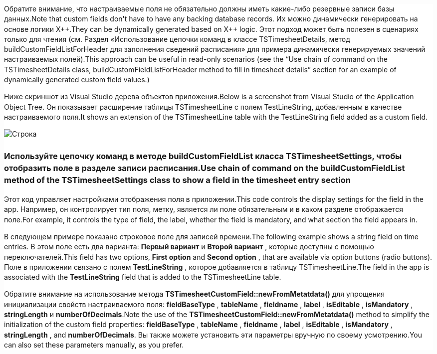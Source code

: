 <span data-ttu-id="d0de5-215">Обратите внимание, что настраиваемые поля не обязательно должны иметь какие-либо резервные записи базы данных.</span><span class="sxs-lookup"><span data-stu-id="d0de5-215">Note that custom fields don't have to have any backing database records.</span></span> <span data-ttu-id="d0de5-216">Их можно динамически генерировать на основе логики X++.</span><span class="sxs-lookup"><span data-stu-id="d0de5-216">They can be dynamically generated based on X++ logic.</span></span> <span data-ttu-id="d0de5-217">Этот подход может быть полезен в сценариях только для чтения (см. Раздел «Использование цепочки команд в классе TSTimesheetDetails, метод buildCustomFieldListForHeader для заполнения сведений расписания» для примера динамически генерируемых значений настраиваемых полей).</span><span class="sxs-lookup"><span data-stu-id="d0de5-217">This approach can be useful in read-only scenarios (see the “Use chain of command on the TSTimesheetDetails class, buildCustomFieldListForHeader method to fill in timesheet details” section for an example of dynamically generated custom field values.)</span></span>

<span data-ttu-id="d0de5-218">Ниже скриншот из Visual Studio дерева объектов приложения.</span><span class="sxs-lookup"><span data-stu-id="d0de5-218">Below is a screenshot from Visual Studio of the Application Object Tree.</span></span> <span data-ttu-id="d0de5-219">Он показывает расширение таблицы TSTimesheetLine с полем TestLineString, добавленным в качестве настраиваемого поля.</span><span class="sxs-lookup"><span data-stu-id="d0de5-219">It shows an extension of the TSTimesheetLine table with the TestLineString field added as a custom field.</span></span>

![Строка](media/b6756b4a3fc5298093327a088a7710fd.png)

### <a name="use-chain-of-command-on-the-buildcustomfieldlist-method-of-the-tstimesheetsettings-class-to-show-a-field-in-the-timesheet-entry-section"></a><span data-ttu-id="d0de5-221">Используйте цепочку команд в методе buildCustomFieldList класса TSTimesheetSettings, чтобы отобразить поле в разделе записи расписания.</span><span class="sxs-lookup"><span data-stu-id="d0de5-221">Use chain of command on the buildCustomFieldList method of the TSTimesheetSettings class to show a field in the timesheet entry section</span></span>

<span data-ttu-id="d0de5-222">Этот код управляет настройками отображения поля в приложении.</span><span class="sxs-lookup"><span data-stu-id="d0de5-222">This code controls the display settings for the field in the app.</span></span> <span data-ttu-id="d0de5-223">Например, он контролирует тип поля, метку, является ли поле обязательным и в каком разделе отображается поле.</span><span class="sxs-lookup"><span data-stu-id="d0de5-223">For example, it controls the type of field, the label, whether the field is mandatory, and what section the field appears in.</span></span>

<span data-ttu-id="d0de5-224">В следующем примере показано строковое поле для записей времени.</span><span class="sxs-lookup"><span data-stu-id="d0de5-224">The following example shows a string field on time entries.</span></span> <span data-ttu-id="d0de5-225">В этом поле есть два варианта: **Первый вариант** и **Второй вариант** , которые доступны с помощью переключателей.</span><span class="sxs-lookup"><span data-stu-id="d0de5-225">This field has two options, **First option** and **Second option** , that are available via option buttons (radio buttons).</span></span> <span data-ttu-id="d0de5-226">Поле в приложении связано с полем **TestLineString** , которое добавляется в таблицу TSTimesheetLine.</span><span class="sxs-lookup"><span data-stu-id="d0de5-226">The field in the app is associated with the **TestLineString** field that is added to the TSTimesheetLine table.</span></span>

<span data-ttu-id="d0de5-227">Обратите внимание на использование метода **TSTimesheetCustomField::newFromMetatdata()** для упрощения инициализации свойств настраиваемого поля: **fieldBaseType** , **tableName** , **fieldname** , **label** , **isEditable** , **isMandatory** , **stringLength** и **numberOfDecimals**.</span><span class="sxs-lookup"><span data-stu-id="d0de5-227">Note the use of the **TSTimesheetCustomField::newFromMetatdata()** method to simplify the initialization of the custom field properties: **fieldBaseType** , **tableName** , **fieldname** , **label** , **isEditable** , **isMandatory** , **stringLength** , and **numberOfDecimals**.</span></span> <span data-ttu-id="d0de5-228">Вы также можете установить эти параметры вручную по своему усмотрению.</span><span class="sxs-lookup"><span data-stu-id="d0de5-228">You can also set these parameters manually, as you prefer.</span></span>
